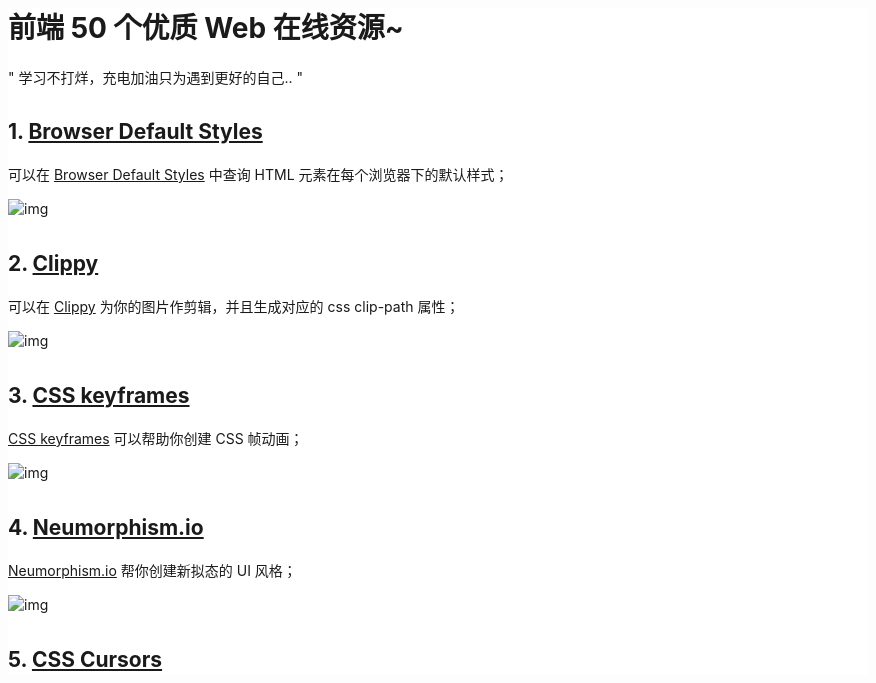 # 前端 50 个优质 Web 在线资源~

" 学习不打烊，充电加油只为遇到更好的自己.. "

##  **1. [Browser Default Styles](https://link.zhihu.com/?target=https%3A//link.juejin.cn/%3Ftarget%3Dhttps%3A%2F%2Fbrowserdefaultstyles.com%2F)**

可以在 [Browser Default Styles](https://link.zhihu.com/?target=https%3A//link.juejin.cn/%3Ftarget%3Dhttps%3A%2F%2Fbrowserdefaultstyles.com%2F) 中查询 HTML 元素在每个浏览器下的默认样式；



![img](https://pic1.zhimg.com/80/v2-be4cc6708ccd6a546e24df2c8a201e78_1440w.webp)

## 2. [Clippy](https://link.zhihu.com/?target=https%3A//link.juejin.cn/%3Ftarget%3Dhttps%3A%2F%2Fbennettfeely.com%2Fclippy%2F)

可以在 [Clippy](https://link.zhihu.com/?target=https%3A//link.juejin.cn/%3Ftarget%3Dhttps%3A%2F%2Fbennettfeely.com%2Fclippy%2F) 为你的图片作剪辑，并且生成对应的 css clip-path 属性；



![img](https://pic4.zhimg.com/80/v2-b9faacc541f1086ec91bf4b5d657409f_1440w.webp)

## 3. [CSS keyframes](https://link.zhihu.com/?target=https%3A//link.juejin.cn/%3Ftarget%3Dhttps%3A%2F%2Fkeyframes.app%2Fanimate%2F)

[CSS keyframes](https://link.zhihu.com/?target=https%3A//link.juejin.cn/%3Ftarget%3Dhttps%3A%2F%2Fkeyframes.app%2Fanimate%2F) 可以帮助你创建 CSS 帧动画；



![img](https://pic2.zhimg.com/80/v2-14b98cfb04443cee63ab6a1af50737e1_1440w.webp)

## 4. [Neumorphism.io](https://link.zhihu.com/?target=https%3A//link.juejin.cn/%3Ftarget%3Dhttps%3A%2F%2Fneumorphism.io%2F%2355b9f3)

[Neumorphism.io](https://link.zhihu.com/?target=https%3A//link.juejin.cn/%3Ftarget%3Dhttps%3A%2F%2Fneumorphism.io%2F%2355b9f3) 帮你创建新拟态的 UI 风格；



![img](https://pic2.zhimg.com/80/v2-d71e67ce205e218ed061ab9b53c8a239_1440w.webp)

## 5. [CSS Cursors](https://link.zhihu.com/?target=https%3A//link.juejin.cn/%3Ftarget%3Dhttps%3A%2F%2Fcsscursor.info%2F)
